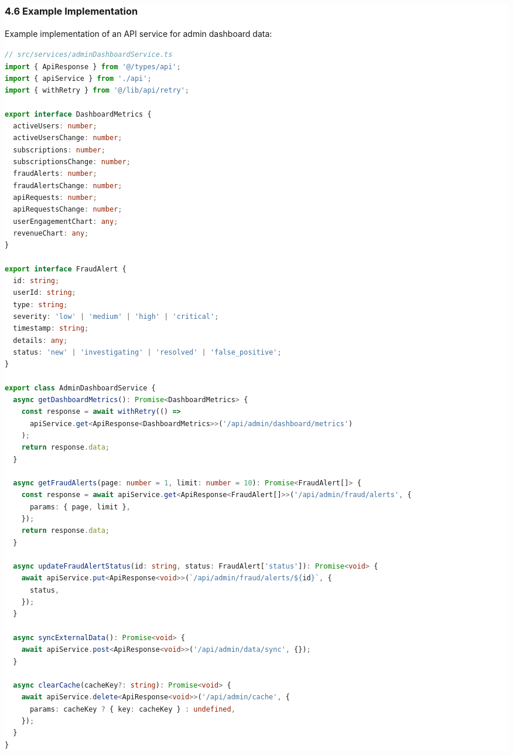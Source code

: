 ### 4.6 Example Implementation

Example implementation of an API service for admin dashboard data:

```typescript
// src/services/adminDashboardService.ts
import { ApiResponse } from '@/types/api';
import { apiService } from './api';
import { withRetry } from '@/lib/api/retry';

export interface DashboardMetrics {
  activeUsers: number;
  activeUsersChange: number;
  subscriptions: number;
  subscriptionsChange: number;
  fraudAlerts: number;
  fraudAlertsChange: number;
  apiRequests: number;
  apiRequestsChange: number;
  userEngagementChart: any;
  revenueChart: any;
}

export interface FraudAlert {
  id: string;
  userId: string;
  type: string;
  severity: 'low' | 'medium' | 'high' | 'critical';
  timestamp: string;
  details: any;
  status: 'new' | 'investigating' | 'resolved' | 'false_positive';
}

export class AdminDashboardService {
  async getDashboardMetrics(): Promise<DashboardMetrics> {
    const response = await withRetry(() =>
      apiService.get<ApiResponse<DashboardMetrics>>('/api/admin/dashboard/metrics')
    );
    return response.data;
  }

  async getFraudAlerts(page: number = 1, limit: number = 10): Promise<FraudAlert[]> {
    const response = await apiService.get<ApiResponse<FraudAlert[]>>('/api/admin/fraud/alerts', {
      params: { page, limit },
    });
    return response.data;
  }

  async updateFraudAlertStatus(id: string, status: FraudAlert['status']): Promise<void> {
    await apiService.put<ApiResponse<void>>(`/api/admin/fraud/alerts/${id}`, {
      status,
    });
  }

  async syncExternalData(): Promise<void> {
    await apiService.post<ApiResponse<void>>('/api/admin/data/sync', {});
  }

  async clearCache(cacheKey?: string): Promise<void> {
    await apiService.delete<ApiResponse<void>>('/api/admin/cache', {
      params: cacheKey ? { key: cacheKey } : undefined,
    });
  }
}
```
